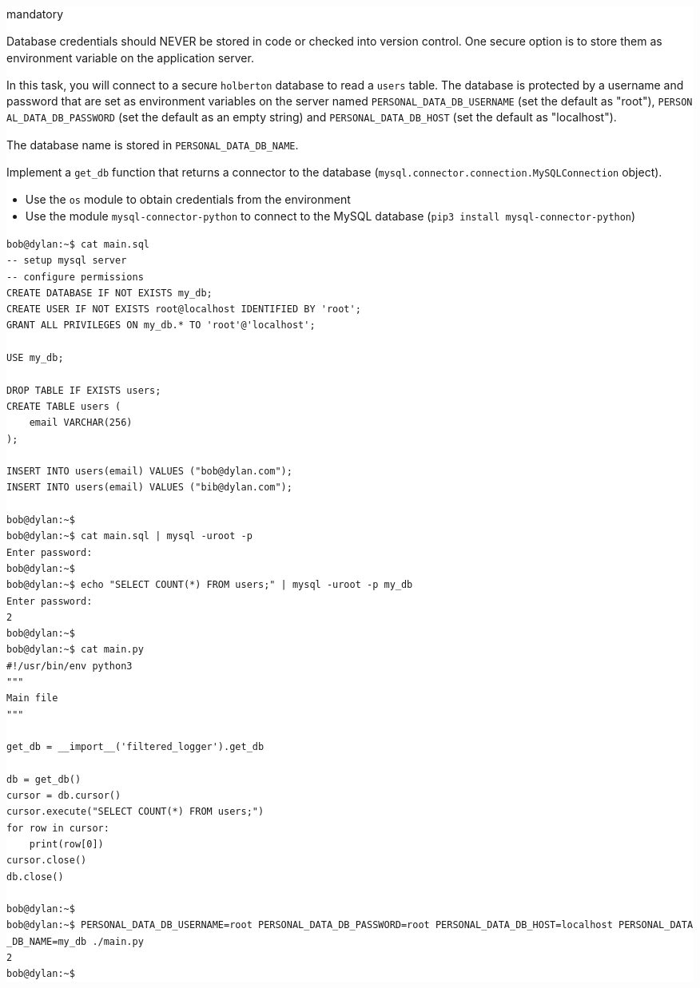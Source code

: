mandatory

Database credentials should NEVER be stored in code or checked into version control. One secure option is to store them as environment variable on the application server.

In this task, you will connect to a secure `holberton` database to read a `users` table. The database is protected by a username and password that are set as environment variables on the server named `PERSONAL_DATA_DB_USERNAME` (set the default as "root"), `PERSONAL_DATA_DB_PASSWORD` (set the default as an empty string) and `PERSONAL_DATA_DB_HOST` (set the default as "localhost").

The database name is stored in `PERSONAL_DATA_DB_NAME`.

Implement a `get_db` function that returns a connector to the database (`mysql.connector.connection.MySQLConnection` object).

- Use the `os` module to obtain credentials from the environment
- Use the module `mysql-connector-python` to connect to the MySQL database (`pip3 install mysql-connector-python`)

```
bob@dylan:~$ cat main.sql
-- setup mysql server
-- configure permissions
CREATE DATABASE IF NOT EXISTS my_db;
CREATE USER IF NOT EXISTS root@localhost IDENTIFIED BY 'root';
GRANT ALL PRIVILEGES ON my_db.* TO 'root'@'localhost';

USE my_db;

DROP TABLE IF EXISTS users;
CREATE TABLE users (
    email VARCHAR(256)
);

INSERT INTO users(email) VALUES ("bob@dylan.com");
INSERT INTO users(email) VALUES ("bib@dylan.com");

bob@dylan:~$
bob@dylan:~$ cat main.sql | mysql -uroot -p
Enter password:
bob@dylan:~$
bob@dylan:~$ echo "SELECT COUNT(*) FROM users;" | mysql -uroot -p my_db
Enter password:
2
bob@dylan:~$
bob@dylan:~$ cat main.py
#!/usr/bin/env python3
"""
Main file
"""

get_db = __import__('filtered_logger').get_db

db = get_db()
cursor = db.cursor()
cursor.execute("SELECT COUNT(*) FROM users;")
for row in cursor:
    print(row[0])
cursor.close()
db.close()

bob@dylan:~$
bob@dylan:~$ PERSONAL_DATA_DB_USERNAME=root PERSONAL_DATA_DB_PASSWORD=root PERSONAL_DATA_DB_HOST=localhost PERSONAL_DATA_DB_NAME=my_db ./main.py
2
bob@dylan:~$
```